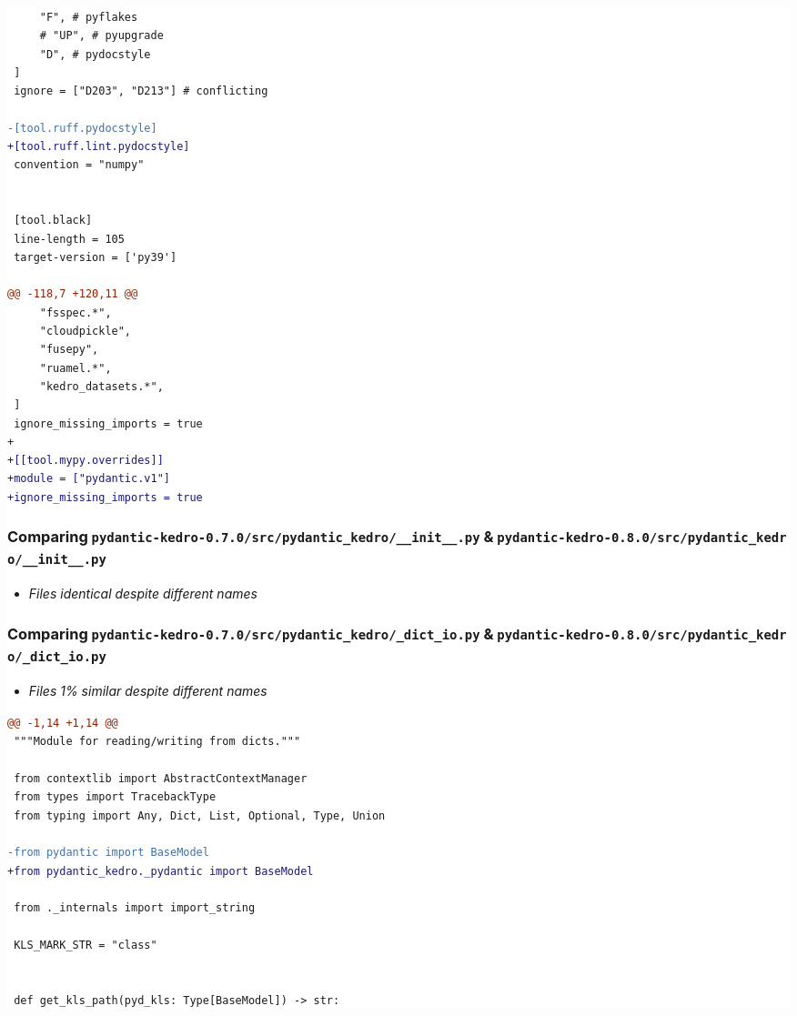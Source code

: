 ```diff
     "F", # pyflakes
     # "UP", # pyupgrade
     "D", # pydocstyle
 ]
 ignore = ["D203", "D213"] # conflicting
 
-[tool.ruff.pydocstyle]
+[tool.ruff.lint.pydocstyle]
 convention = "numpy"
 
 
 [tool.black]
 line-length = 105
 target-version = ['py39']
 
@@ -118,7 +120,11 @@
     "fsspec.*",
     "cloudpickle",
     "fusepy",
     "ruamel.*",
     "kedro_datasets.*",
 ]
 ignore_missing_imports = true
+
+[[tool.mypy.overrides]]
+module = ["pydantic.v1"]
+ignore_missing_imports = true
```

### Comparing `pydantic-kedro-0.7.0/src/pydantic_kedro/__init__.py` & `pydantic-kedro-0.8.0/src/pydantic_kedro/__init__.py`

 * *Files identical despite different names*

### Comparing `pydantic-kedro-0.7.0/src/pydantic_kedro/_dict_io.py` & `pydantic-kedro-0.8.0/src/pydantic_kedro/_dict_io.py`

 * *Files 1% similar despite different names*

```diff
@@ -1,14 +1,14 @@
 """Module for reading/writing from dicts."""
 
 from contextlib import AbstractContextManager
 from types import TracebackType
 from typing import Any, Dict, List, Optional, Type, Union
 
-from pydantic import BaseModel
+from pydantic_kedro._pydantic import BaseModel
 
 from ._internals import import_string
 
 KLS_MARK_STR = "class"
 
 
 def get_kls_path(pyd_kls: Type[BaseModel]) -> str:
```
